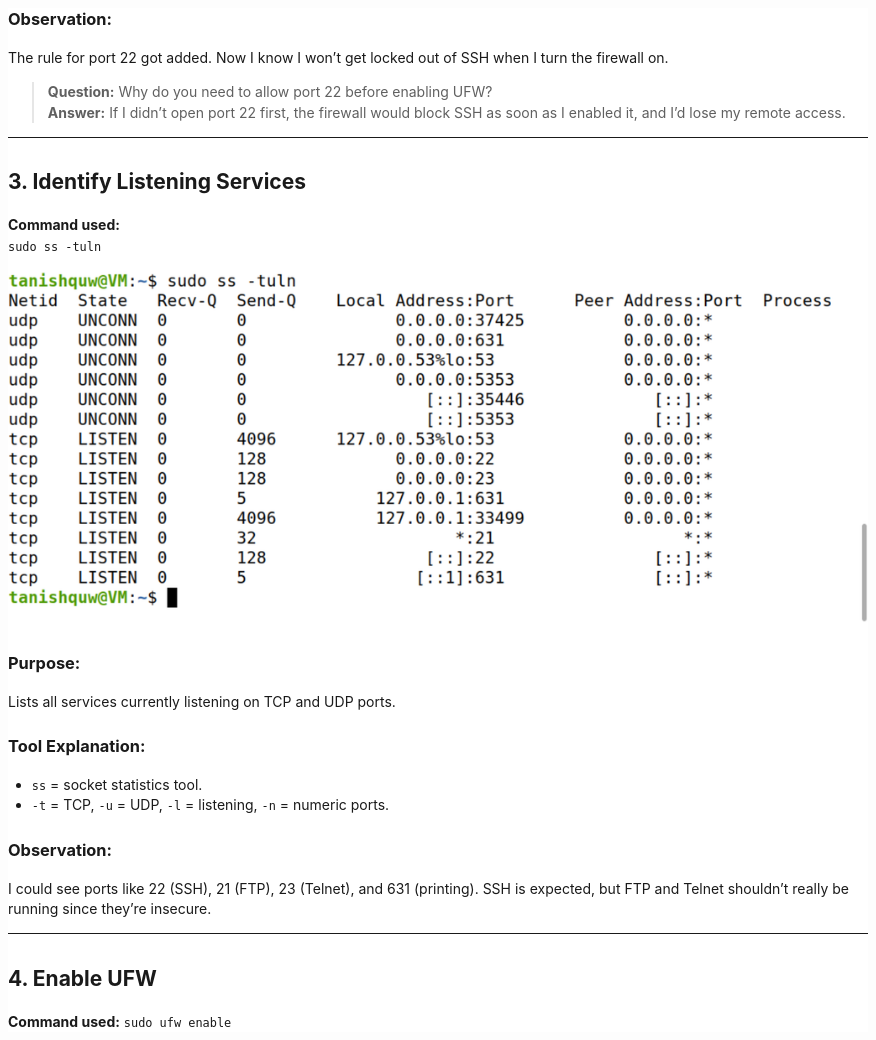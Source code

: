 ### Observation:  
The rule for port 22 got added. Now I know I won’t get locked out of SSH when I turn the firewall on.

> **Question:** Why do you need to allow port 22 before enabling UFW?  
> **Answer:** If I didn’t open port 22 first, the firewall would block SSH as soon as I enabled it, and I’d lose my remote access.

---

## 3. Identify Listening Services  
**Command used:**  
`sudo ss -tuln`

![Task 3 Screenshot](Images/Assignment_5/Task_3.png)

### Purpose:  
Lists all services currently listening on TCP and UDP ports.  

### Tool Explanation:  
- `ss` = socket statistics tool.  
- `-t` = TCP, `-u` = UDP, `-l` = listening, `-n` = numeric ports.  

### Observation:  
I could see ports like 22 (SSH), 21 (FTP), 23 (Telnet), and 631 (printing). SSH is expected, but FTP and Telnet shouldn’t really be running since they’re insecure.

---

## 4. Enable UFW  
**Command used:** 
`sudo ufw enable`

